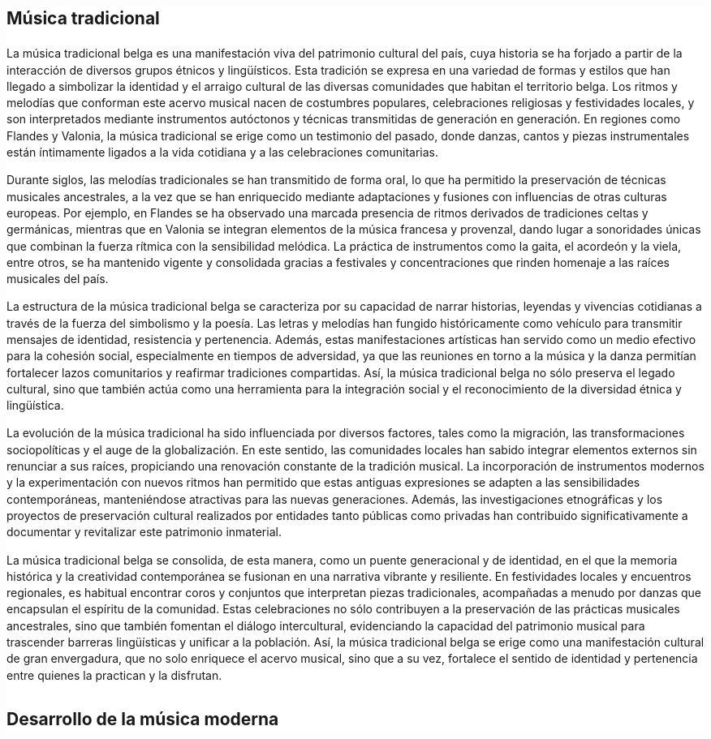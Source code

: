 
## Música tradicional

La música tradicional belga es una manifestación viva del patrimonio cultural del país, cuya historia se ha forjado a partir de la interacción de diversos grupos étnicos y lingüísticos. Esta tradición se expresa en una variedad de formas y estilos que han llegado a simbolizar la identidad y el arraigo cultural de las diversas comunidades que habitan el territorio belga. Los ritmos y melodías que conforman este acervo musical nacen de costumbres populares, celebraciones religiosas y festividades locales, y son interpretados mediante instrumentos autóctonos y técnicas transmitidas de generación en generación. En regiones como Flandes y Valonia, la música tradicional se erige como un testimonio del pasado, donde danzas, cantos y piezas instrumentales están íntimamente ligados a la vida cotidiana y a las celebraciones comunitarias.  

Durante siglos, las melodías tradicionales se han transmitido de forma oral, lo que ha permitido la preservación de técnicas musicales ancestrales, a la vez que se han enriquecido mediante adaptaciones y fusiones con influencias de otras culturas europeas. Por ejemplo, en Flandes se ha observado una marcada presencia de ritmos derivados de tradiciones celtas y germánicas, mientras que en Valonia se integran elementos de la música francesa y provenzal, dando lugar a sonoridades únicas que combinan la fuerza rítmica con la sensibilidad melódica. La práctica de instrumentos como la gaita, el acordeón y la viela, entre otros, se ha mantenido vigente y consolidada gracias a festivales y concentraciones que rinden homenaje a las raíces musicales del país.  

La estructura de la música tradicional belga se caracteriza por su capacidad de narrar historias, leyendas y vivencias cotidianas a través de la fuerza del simbolismo y la poesía. Las letras y melodías han fungido históricamente como vehículo para transmitir mensajes de identidad, resistencia y pertenencia. Además, estas manifestaciones artísticas han servido como un medio efectivo para la cohesión social, especialmente en tiempos de adversidad, ya que las reuniones en torno a la música y la danza permitían fortalecer lazos comunitarios y reafirmar tradiciones compartidas. Así, la música tradicional belga no sólo preserva el legado cultural, sino que también actúa como una herramienta para la integración social y el reconocimiento de la diversidad étnica y lingüística.  

La evolución de la música tradicional ha sido influenciada por diversos factores, tales como la migración, las transformaciones sociopolíticas y el auge de la globalización. En este sentido, las comunidades locales han sabido integrar elementos externos sin renunciar a sus raíces, propiciando una renovación constante de la tradición musical. La incorporación de instrumentos modernos y la experimentación con nuevos ritmos han permitido que estas antiguas expresiones se adapten a las sensibilidades contemporáneas, manteniéndose atractivas para las nuevas generaciones. Además, las investigaciones etnográficas y los proyectos de preservación cultural realizados por entidades tanto públicas como privadas han contribuido significativamente a documentar y revitalizar este patrimonio inmaterial.  

La música tradicional belga se consolida, de esta manera, como un puente generacional y de identidad, en el que la memoria histórica y la creatividad contemporánea se fusionan en una narrativa vibrante y resiliente. En festividades locales y encuentros regionales, es habitual encontrar coros y conjuntos que interpretan piezas tradicionales, acompañadas a menudo por danzas que encapsulan el espíritu de la comunidad. Estas celebraciones no sólo contribuyen a la preservación de las prácticas musicales ancestrales, sino que también fomentan el diálogo intercultural, evidenciando la capacidad del patrimonio musical para trascender barreras lingüísticas y unificar a la población. Así, la música tradicional belga se erige como una manifestación cultural de gran envergadura, que no solo enriquece el acervo musical, sino que a su vez, fortalece el sentido de identidad y pertenencia entre quienes la practican y la disfrutan.


## Desarrollo de la música moderna
